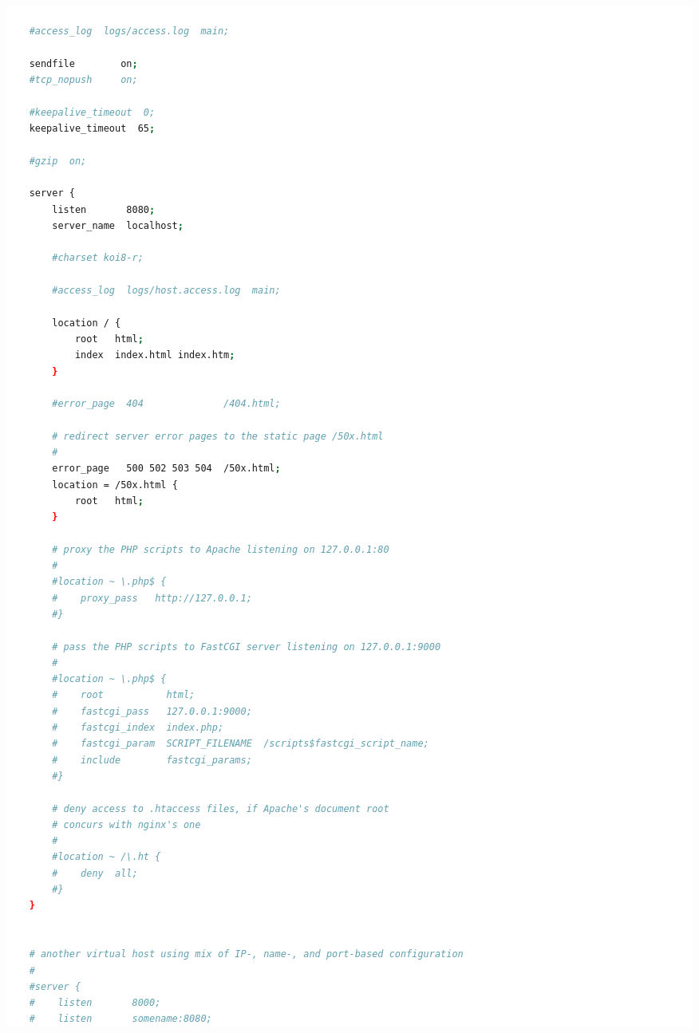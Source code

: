 ~~~bash

    #access_log  logs/access.log  main;

    sendfile        on;
    #tcp_nopush     on;

    #keepalive_timeout  0;
    keepalive_timeout  65;
    
    #gzip  on;

    server {
        listen       8080;
        server_name  localhost;

        #charset koi8-r;

        #access_log  logs/host.access.log  main;

        location / {
            root   html;
            index  index.html index.htm;
        }

        #error_page  404              /404.html;

        # redirect server error pages to the static page /50x.html
        #
        error_page   500 502 503 504  /50x.html;
        location = /50x.html {
            root   html;
        }

        # proxy the PHP scripts to Apache listening on 127.0.0.1:80
        #
        #location ~ \.php$ {
        #    proxy_pass   http://127.0.0.1;
        #}

        # pass the PHP scripts to FastCGI server listening on 127.0.0.1:9000
        #
        #location ~ \.php$ {
        #    root           html;
        #    fastcgi_pass   127.0.0.1:9000;
        #    fastcgi_index  index.php;
        #    fastcgi_param  SCRIPT_FILENAME  /scripts$fastcgi_script_name;
        #    include        fastcgi_params;
        #}

        # deny access to .htaccess files, if Apache's document root
        # concurs with nginx's one
        #
        #location ~ /\.ht {
        #    deny  all;
        #}
    }


    # another virtual host using mix of IP-, name-, and port-based configuration
    #
    #server {
    #    listen       8000;
    #    listen       somename:8080;
~~~